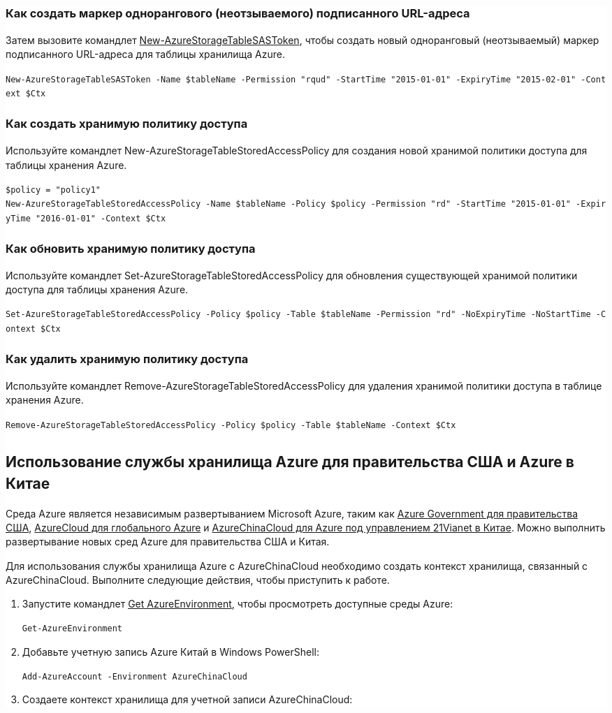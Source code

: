 ### <a name="sub2"></a>Как создать маркер однорангового (неотзываемого) подписанного URL-адреса
Затем вызовите командлет [New-AzureStorageTableSASToken](http://msdn.microsoft.com/library/azure/dn806400.aspx), чтобы создать новый одноранговый (неотзываемый) маркер подписанного URL-адреса для таблицы хранилища Azure.

    New-AzureStorageTableSASToken -Name $tableName -Permission "rqud" -StartTime "2015-01-01" -ExpiryTime "2015-02-01" -Context $Ctx

### <a name="sub3"></a>Как создать хранимую политику доступа
Используйте командлет New-AzureStorageTableStoredAccessPolicy для создания новой хранимой политики доступа для таблицы хранения Azure.

    $policy = "policy1"
    New-AzureStorageTableStoredAccessPolicy -Name $tableName -Policy $policy -Permission "rd" -StartTime "2015-01-01" -ExpiryTime "2016-01-01" -Context $Ctx

### <a name="sub4"></a>Как обновить хранимую политику доступа
Используйте командлет Set-AzureStorageTableStoredAccessPolicy для обновления существующей хранимой политики доступа для таблицы хранения Azure.

    Set-AzureStorageTableStoredAccessPolicy -Policy $policy -Table $tableName -Permission "rd" -NoExpiryTime -NoStartTime -Context $Ctx

### <a name="sub5"></a>Как удалить хранимую политику доступа
Используйте командлет Remove-AzureStorageTableStoredAccessPolicy для удаления хранимой политики доступа в таблице хранения Azure.

    Remove-AzureStorageTableStoredAccessPolicy -Policy $policy -Table $tableName -Context $Ctx


## <a name="gov"></a>Использование службы хранилища Azure для правительства США и Azure в Китае
Среда Azure является независимым развертыванием Microsoft Azure, таким как [Azure Government для правительства США](http://azure.microsoft.com/features/gov/), [AzureCloud для глобального Azure](https://manage.windowsazure.com) и [AzureChinaCloud для Azure под управлением 21Vianet в Китае](http://www.windowsazure.cn/). Можно выполнить развертывание новых сред Azure для правительства США и Китая. 

Для использования службы хранилища Azure с AzureChinaCloud необходимо создать контекст хранилища, связанный с AzureChinaCloud. Выполните следующие действия, чтобы приступить к работе.

1.	Запустите командлет [Get AzureEnvironment](https://msdn.microsoft.com/library/azure/dn790368.aspx), чтобы просмотреть доступные среды Azure:

    `Get-AzureEnvironment`

2.	Добавьте учетную запись Azure Китай в Windows PowerShell:

    `Add-AzureAccount -Environment AzureChinaCloud`

3.	Создаете контекст хранилища для учетной записи AzureChinaCloud:
